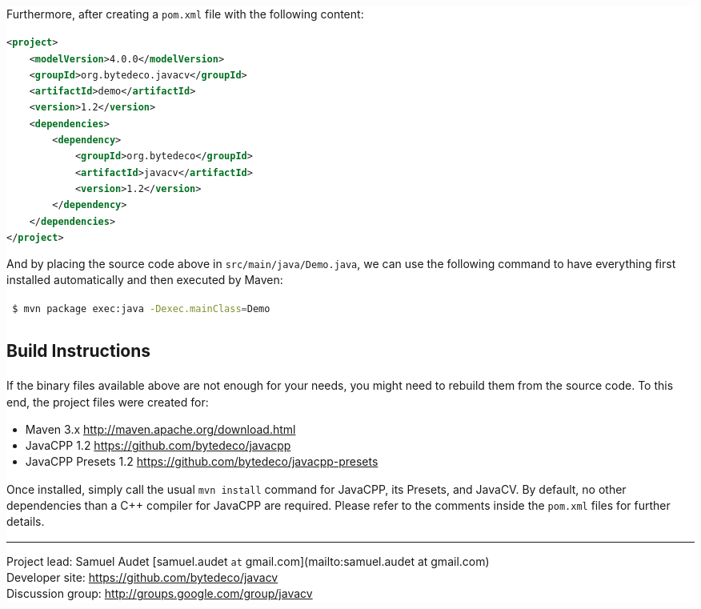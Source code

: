 
Furthermore, after creating a `pom.xml` file with the following content:
```xml
<project>
    <modelVersion>4.0.0</modelVersion>
    <groupId>org.bytedeco.javacv</groupId>
    <artifactId>demo</artifactId>
    <version>1.2</version>
    <dependencies>
        <dependency>
            <groupId>org.bytedeco</groupId>
            <artifactId>javacv</artifactId>
            <version>1.2</version>
        </dependency>
    </dependencies>
</project>
```

And by placing the source code above in `src/main/java/Demo.java`, we can use the following command to have everything first installed automatically and then executed by Maven:
```bash
 $ mvn package exec:java -Dexec.mainClass=Demo
```


Build Instructions
------------------
If the binary files available above are not enough for your needs, you might need to rebuild them from the source code. To this end, the project files were created for:

 * Maven 3.x  http://maven.apache.org/download.html
 * JavaCPP 1.2  https://github.com/bytedeco/javacpp
 * JavaCPP Presets 1.2  https://github.com/bytedeco/javacpp-presets

Once installed, simply call the usual `mvn install` command for JavaCPP, its Presets, and JavaCV. By default, no other dependencies than a C++ compiler for JavaCPP are required. Please refer to the comments inside the `pom.xml` files for further details.


----
Project lead: Samuel Audet [samuel.audet `at` gmail.com](mailto:samuel.audet at gmail.com)  
Developer site: https://github.com/bytedeco/javacv  
Discussion group: http://groups.google.com/group/javacv
